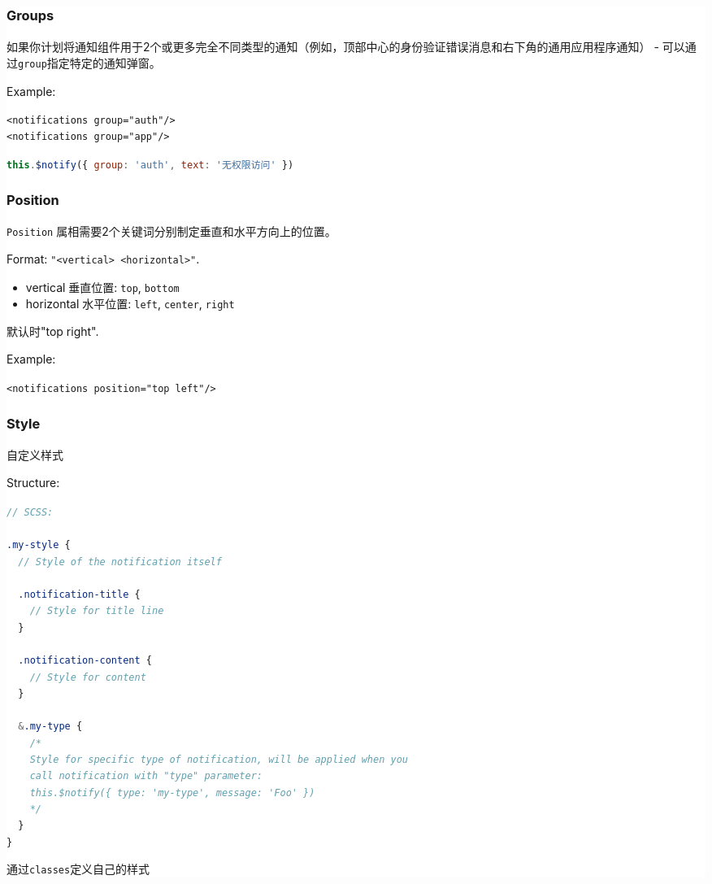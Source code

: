 ```javascript
```


### Groups

如果你计划将通知组件用于2个或更多完全不同类型的通知（例如，顶部中心的身份验证错误消息和右下角的通用应用程序通知） - 可以通过`group`指定特定的通知弹窗。

Example:

```vue
<notifications group="auth"/>
<notifications group="app"/>
```

```javascript
this.$notify({ group: 'auth', text: '无权限访问' })
```

### Position

`Position` 属相需要2个关键词分别制定垂直和水平方向上的位置。

Format: `"<vertical> <horizontal>"`.

- vertical 垂直位置: `top`, `bottom`
- horizontal 水平位置: `left`, `center`, `right`

默认时"top right".

Example:

```vue
<notifications position="top left"/>
```

### Style

自定义样式

Structure:

```scss
// SCSS:

.my-style {
  // Style of the notification itself

  .notification-title {
    // Style for title line
  }

  .notification-content {
    // Style for content
  }

  &.my-type {
    /*
    Style for specific type of notification, will be applied when you
    call notification with "type" parameter:
    this.$notify({ type: 'my-type', message: 'Foo' })
    */
  }
}
```
通过`classes`定义自己的样式
